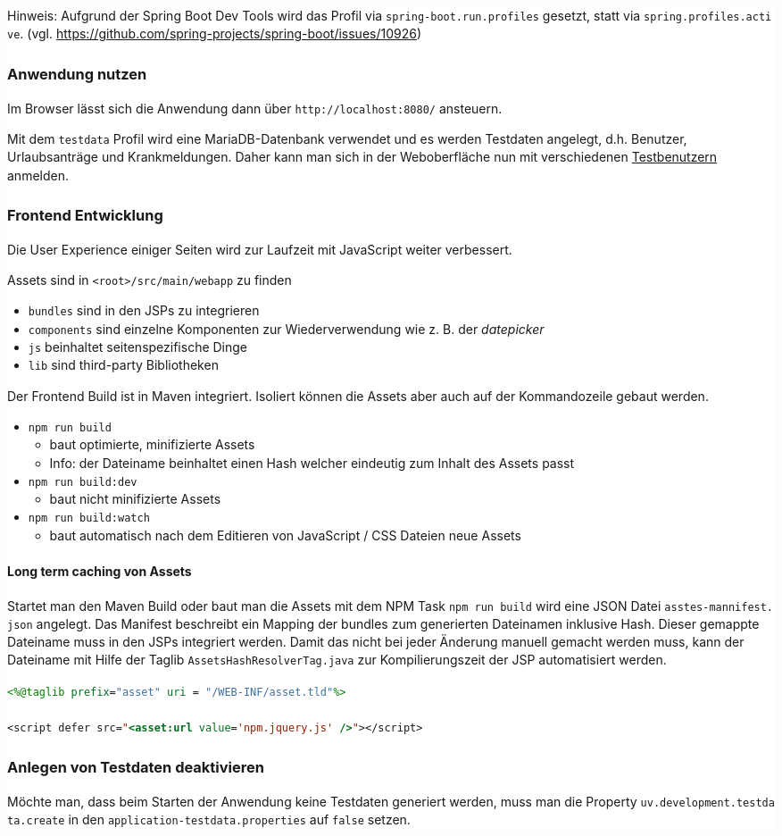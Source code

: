 Hinweis: Aufgrund der Spring Boot Dev Tools wird das Profil via `spring-boot.run.profiles` gesetzt, statt via
`spring.profiles.active`. (vgl. https://github.com/spring-projects/spring-boot/issues/10926)

### Anwendung nutzen

Im Browser lässt sich die Anwendung dann über `http://localhost:8080/` ansteuern.

Mit dem `testdata` Profil wird eine MariaDB-Datenbank verwendet und es werden Testdaten angelegt,
d.h. Benutzer, Urlaubsanträge und Krankmeldungen. Daher kann man sich in der Weboberfläche nun mit verschiedenen
[Testbenutzern](#testbenutzer) anmelden.

### Frontend Entwicklung

Die User Experience einiger Seiten wird zur Laufzeit mit JavaScript weiter verbessert.

Assets sind in `<root>/src/main/webapp` zu finden

* `bundles` sind in den JSPs zu integrieren
* `components` sind einzelne Komponenten zur Wiederverwendung wie z. B. der _datepicker_
* `js` beinhaltet seitenspezifische Dinge
* `lib` sind third-party Bibliotheken

Der Frontend Build ist in Maven integriert. Isoliert können die Assets aber auch auf der Kommandozeile gebaut werden.

* `npm run build`
  * baut optimierte, minifizierte Assets
  * Info: der Dateiname beinhaltet einen Hash welcher eindeutig zum Inhalt des Assets passt 
* `npm run build:dev`
  * baut nicht minifizierte Assets
* `npm run build:watch`
  * baut automatisch nach dem Editieren von JavaScript / CSS Dateien neue Assets

#### Long term caching von Assets

Startet man den Maven Build oder baut man die Assets mit dem NPM Task `npm run build` wird eine JSON Datei `asstes-mannifest.json` angelegt.
Das Manifest beschreibt ein Mapping der bundles zum generierten Dateinamen inklusive Hash. Dieser gemappte Dateiname muss
in den JSPs integriert werden. Damit das nicht bei jeder Änderung manuell gemacht werden muss, kann der Dateiname mit Hilfe der
Taglib `AssetsHashResolverTag.java` zur Kompilierungszeit der JSP automatisiert werden.

```jsp
<%@taglib prefix="asset" uri = "/WEB-INF/asset.tld"%>

<script defer src="<asset:url value='npm.jquery.js' />"></script>
```

### Anlegen von Testdaten deaktivieren

Möchte man, dass beim Starten der Anwendung keine Testdaten generiert werden, muss man die Property `uv.development.testdata.create`
in den `application-testdata.properties` auf `false` setzen.
